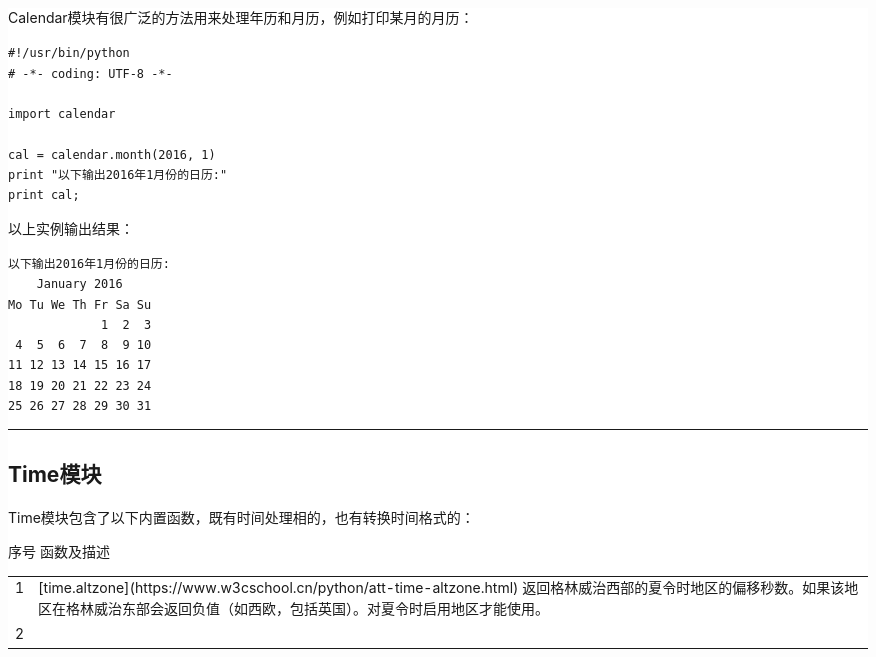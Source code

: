 
Calendar模块有很广泛的方法用来处理年历和月历，例如打印某月的月历：


    #!/usr/bin/python
    # -*- coding: UTF-8 -*-

    import calendar

    cal = calendar.month(2016, 1)
    print "以下输出2016年1月份的日历:"
    print cal;



以上实例输出结果：


    以下输出2016年1月份的日历:
        January 2016
    Mo Tu We Th Fr Sa Su
                 1  2  3
     4  5  6  7  8  9 10
    11 12 13 14 15 16 17
    18 19 20 21 22 23 24
    25 26 27 28 29 30 31





* * *





## Time模块


Time模块包含了以下内置函数，既有时间处理相的，也有转换时间格式的：
<table class="reference " >
<tbody >
<tr >
序号
函数及描述
</tr>
<tr >

<td >1
</td>

<td >[time.altzone](https://www.w3cschool.cn/python/att-time-altzone.html)
返回格林威治西部的夏令时地区的偏移秒数。如果该地区在格林威治东部会返回负值（如西欧，包括英国）。对夏令时启用地区才能使用。
</td>
</tr>
<tr >

<td >2
</td>
